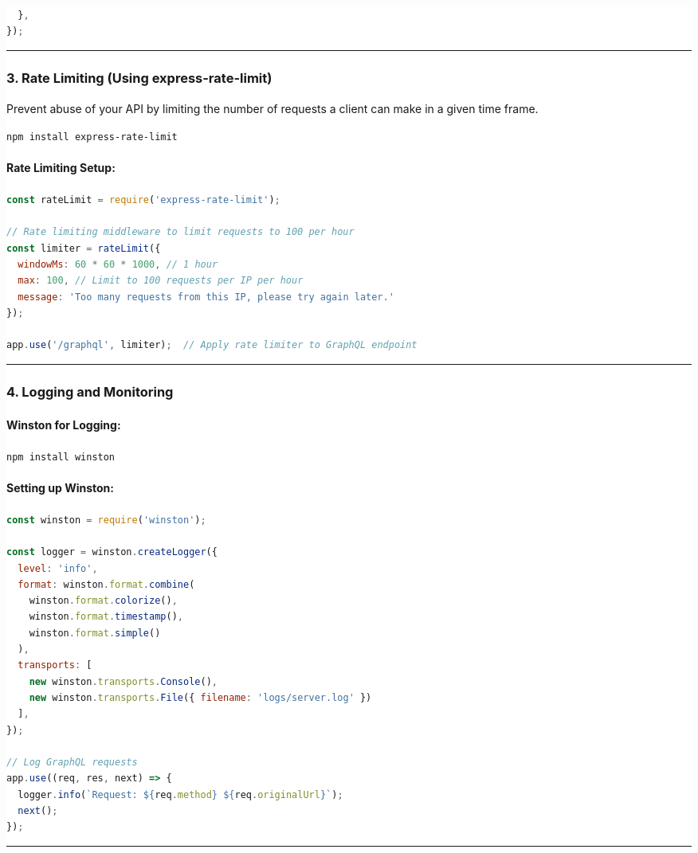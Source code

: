 ```js
  },
});
```

---

### **3. Rate Limiting (Using express-rate-limit)**

Prevent abuse of your API by limiting the number of requests a client can make in a given time frame.

```bash
npm install express-rate-limit
```

#### **Rate Limiting Setup**:
```js
const rateLimit = require('express-rate-limit');

// Rate limiting middleware to limit requests to 100 per hour
const limiter = rateLimit({
  windowMs: 60 * 60 * 1000, // 1 hour
  max: 100, // Limit to 100 requests per IP per hour
  message: 'Too many requests from this IP, please try again later.'
});

app.use('/graphql', limiter);  // Apply rate limiter to GraphQL endpoint
```

---

### **4. Logging and Monitoring**

#### **Winston for Logging**:
```bash
npm install winston
```

#### **Setting up Winston**:
```js
const winston = require('winston');

const logger = winston.createLogger({
  level: 'info',
  format: winston.format.combine(
    winston.format.colorize(),
    winston.format.timestamp(),
    winston.format.simple()
  ),
  transports: [
    new winston.transports.Console(),
    new winston.transports.File({ filename: 'logs/server.log' })
  ],
});

// Log GraphQL requests
app.use((req, res, next) => {
  logger.info(`Request: ${req.method} ${req.originalUrl}`);
  next();
});
```

---